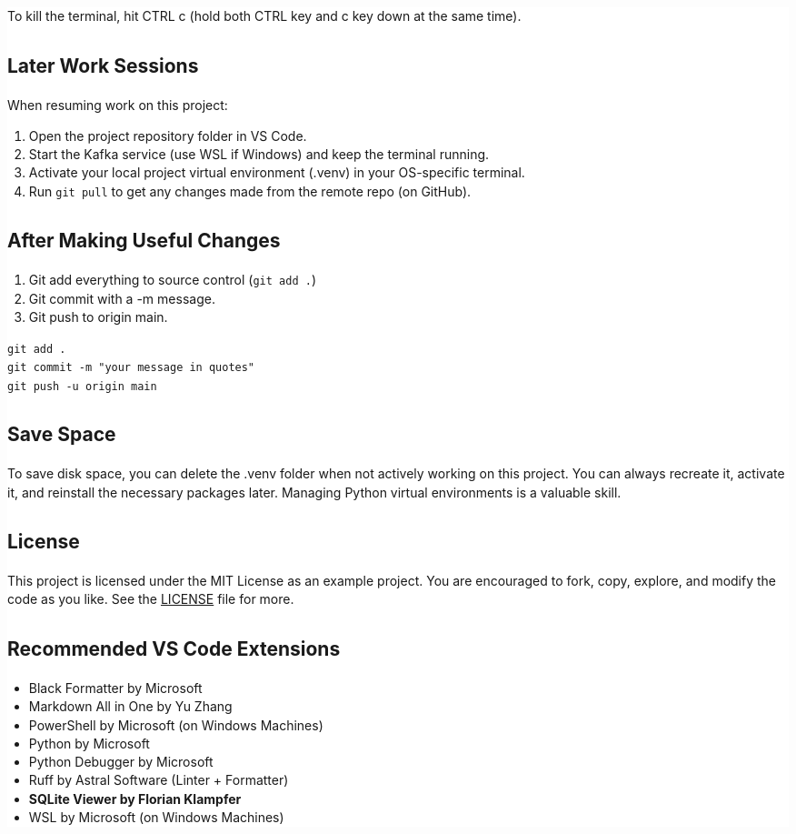 To kill the terminal, hit CTRL c (hold both CTRL key and c key down at the same time).

## Later Work Sessions

When resuming work on this project:

1. Open the project repository folder in VS Code. 
2. Start the Kafka service (use WSL if Windows) and keep the terminal running. 
3. Activate your local project virtual environment (.venv) in your OS-specific terminal.
4. Run `git pull` to get any changes made from the remote repo (on GitHub).

## After Making Useful Changes

1. Git add everything to source control (`git add .`)
2. Git commit with a -m message.
3. Git push to origin main.

```shell
git add .
git commit -m "your message in quotes"
git push -u origin main
```

## Save Space

To save disk space, you can delete the .venv folder when not actively working on this project.
You can always recreate it, activate it, and reinstall the necessary packages later.
Managing Python virtual environments is a valuable skill.

## License

This project is licensed under the MIT License as an example project.
You are encouraged to fork, copy, explore, and modify the code as you like.
See the [LICENSE](LICENSE.txt) file for more.

## Recommended VS Code Extensions

- Black Formatter by Microsoft
- Markdown All in One by Yu Zhang
- PowerShell by Microsoft (on Windows Machines)
- Python by Microsoft
- Python Debugger by Microsoft
- Ruff by Astral Software (Linter + Formatter)
- **SQLite Viewer by Florian Klampfer**
- WSL by Microsoft (on Windows Machines)






